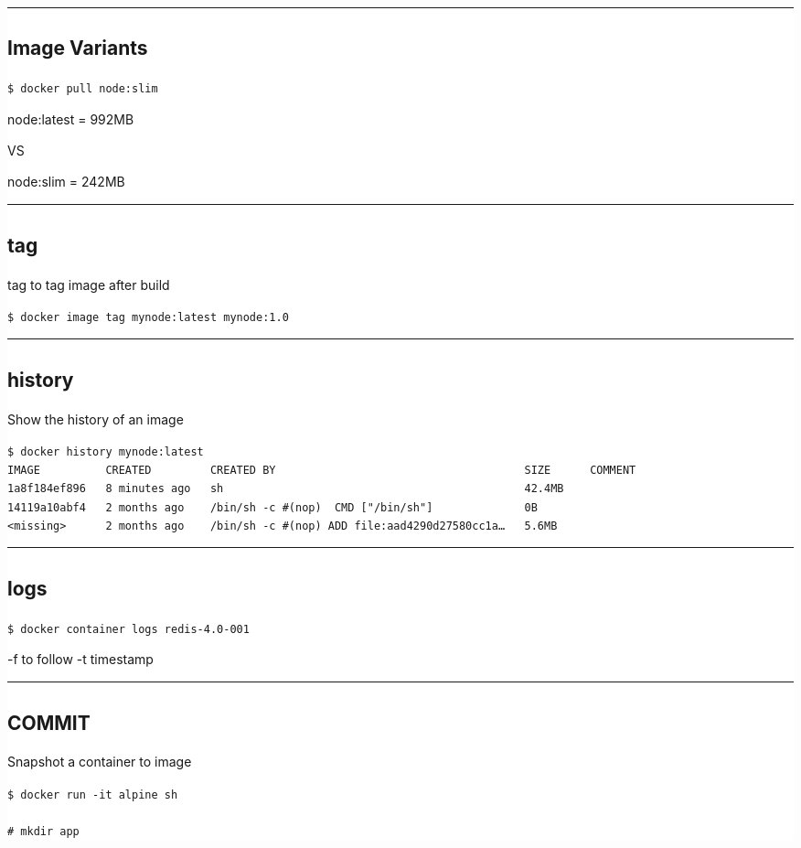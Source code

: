 ***

## Image Variants

```
$ docker pull node:slim
```

node:latest = 992MB

VS

node:slim = 242MB

***

## tag

tag to tag image after build

```
$ docker image tag mynode:latest mynode:1.0
```

***

## history

Show the history of an image

```
$ docker history mynode:latest 
IMAGE          CREATED         CREATED BY                                      SIZE      COMMENT
1a8f184ef896   8 minutes ago   sh                                              42.4MB
14119a10abf4   2 months ago    /bin/sh -c #(nop)  CMD ["/bin/sh"]              0B
<missing>      2 months ago    /bin/sh -c #(nop) ADD file:aad4290d27580cc1a…   5.6MB
```

***

## logs

```
$ docker container logs redis-4.0-001
```

-f to follow
-t timestamp

***

## COMMIT

Snapshot a container to image

```
$ docker run -it alpine sh

# mkdir app
```
